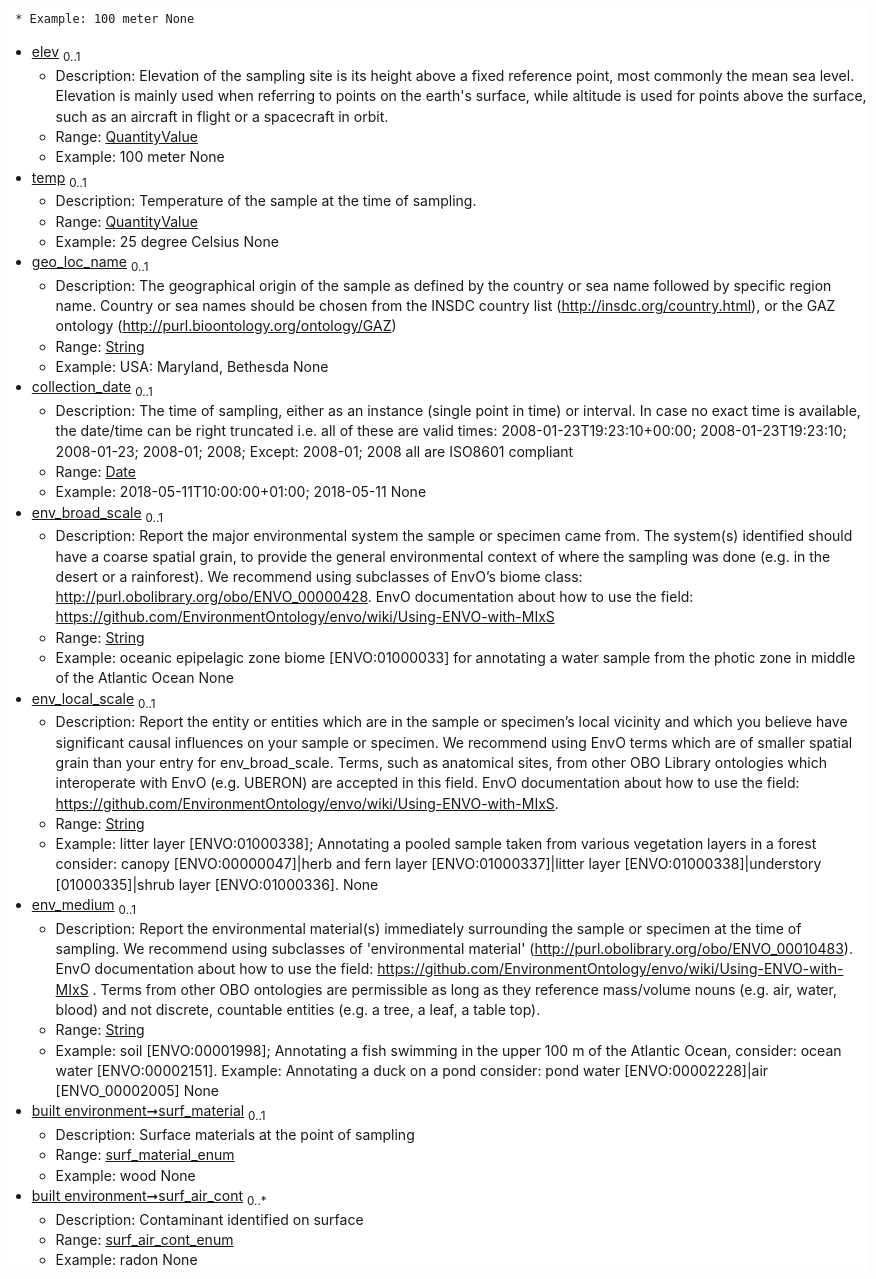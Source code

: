      * Example: 100 meter None
 * [elev](elev.md)  <sub>0..1</sub>
     * Description: Elevation of the sampling site is its height above a fixed reference point, most commonly the mean sea level. Elevation is mainly used when referring to points on the earth's surface, while altitude is used for points above the surface, such as an aircraft in flight or a spacecraft in orbit.
     * Range: [QuantityValue](QuantityValue.md)
     * Example: 100 meter None
 * [temp](temp.md)  <sub>0..1</sub>
     * Description: Temperature of the sample at the time of sampling.
     * Range: [QuantityValue](QuantityValue.md)
     * Example: 25 degree Celsius None
 * [geo_loc_name](geo_loc_name.md)  <sub>0..1</sub>
     * Description: The geographical origin of the sample as defined by the country or sea name followed by specific region name. Country or sea names should be chosen from the INSDC country list (http://insdc.org/country.html), or the GAZ ontology (http://purl.bioontology.org/ontology/GAZ)
     * Range: [String](types/String.md)
     * Example: USA: Maryland, Bethesda None
 * [collection_date](collection_date.md)  <sub>0..1</sub>
     * Description: The time of sampling, either as an instance (single point in time) or interval. In case no exact time is available, the date/time can be right truncated i.e. all of these are valid times: 2008-01-23T19:23:10+00:00; 2008-01-23T19:23:10; 2008-01-23; 2008-01; 2008; Except: 2008-01; 2008 all are ISO8601 compliant
     * Range: [Date](types/Date.md)
     * Example: 2018-05-11T10:00:00+01:00; 2018-05-11 None
 * [env_broad_scale](env_broad_scale.md)  <sub>0..1</sub>
     * Description: Report the major environmental system the sample or specimen came from. The system(s) identified should have a coarse spatial grain, to provide the general environmental context of where the sampling was done (e.g. in the desert or a rainforest). We recommend using subclasses of EnvO’s biome class:  http://purl.obolibrary.org/obo/ENVO_00000428. EnvO documentation about how to use the field: https://github.com/EnvironmentOntology/envo/wiki/Using-ENVO-with-MIxS
     * Range: [String](types/String.md)
     * Example: oceanic epipelagic zone biome [ENVO:01000033] for annotating a water sample from the photic zone in middle of the Atlantic Ocean None
 * [env_local_scale](env_local_scale.md)  <sub>0..1</sub>
     * Description: Report the entity or entities which are in the sample or specimen’s local vicinity and which you believe have significant causal influences on your sample or specimen. We recommend using EnvO terms which are of smaller spatial grain than your entry for env_broad_scale. Terms, such as anatomical sites, from other OBO Library ontologies which interoperate with EnvO (e.g. UBERON) are accepted in this field. EnvO documentation about how to use the field: https://github.com/EnvironmentOntology/envo/wiki/Using-ENVO-with-MIxS.
     * Range: [String](types/String.md)
     * Example: litter layer [ENVO:01000338]; Annotating a pooled sample taken from various vegetation layers in a forest consider: canopy [ENVO:00000047]|herb and fern layer [ENVO:01000337]|litter layer [ENVO:01000338]|understory [01000335]|shrub layer [ENVO:01000336]. None
 * [env_medium](env_medium.md)  <sub>0..1</sub>
     * Description: Report the environmental material(s) immediately surrounding the sample or specimen at the time of sampling. We recommend using subclasses of 'environmental material' (http://purl.obolibrary.org/obo/ENVO_00010483). EnvO documentation about how to use the field: https://github.com/EnvironmentOntology/envo/wiki/Using-ENVO-with-MIxS . Terms from other OBO ontologies are permissible as long as they reference mass/volume nouns (e.g. air, water, blood) and not discrete, countable entities (e.g. a tree, a leaf, a table top).
     * Range: [String](types/String.md)
     * Example: soil [ENVO:00001998]; Annotating a fish swimming in the upper 100 m of the Atlantic Ocean, consider: ocean water [ENVO:00002151]. Example: Annotating a duck on a pond consider: pond water [ENVO:00002228]|air [ENVO_00002005] None
 * [built environment➞surf_material](built_environment_surf_material.md)  <sub>0..1</sub>
     * Description: Surface materials at the point of sampling
     * Range: [surf_material_enum](surf_material_enum.md)
     * Example: wood None
 * [built environment➞surf_air_cont](built_environment_surf_air_cont.md)  <sub>0..\*</sub>
     * Description: Contaminant identified on surface
     * Range: [surf_air_cont_enum](surf_air_cont_enum.md)
     * Example: radon None